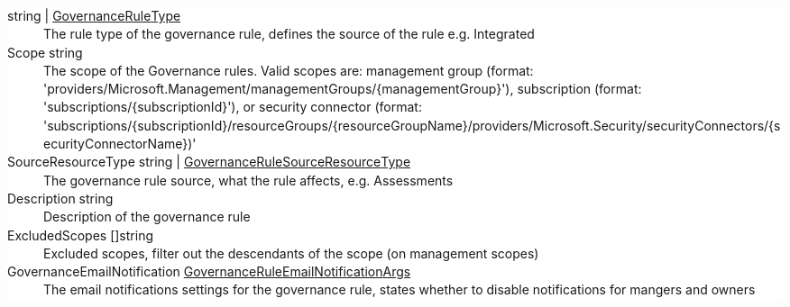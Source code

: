 </span>
        <span class="property-indicator"></span>
        <span class="property-type">string | <a href="#governanceruletype">Governance<wbr>Rule<wbr>Type</a></span>
    </dt>
    <dd>The rule type of the governance rule, defines the source of the rule e.g. Integrated</dd><dt class="property-required property-replacement"
            title="Required">
        <span id="scope_go">
<a data-swiftype-name="resource-property" data-swiftype-type="text" href="#scope_go" style="color: inherit; text-decoration: inherit;">Scope</a>
</span>
        <span class="property-indicator"></span>
        <span class="property-type">string</span>
    </dt>
    <dd>The scope of the Governance rules. Valid scopes are: management group (format: 'providers/Microsoft.Management/managementGroups/{managementGroup}'), subscription (format: 'subscriptions/{subscriptionId}'), or security connector (format: 'subscriptions/{subscriptionId}/resourceGroups/{resourceGroupName}/providers/Microsoft.Security/securityConnectors/{securityConnectorName})'</dd><dt class="property-required"
            title="Required">
        <span id="sourceresourcetype_go">
<a data-swiftype-name="resource-property" data-swiftype-type="text" href="#sourceresourcetype_go" style="color: inherit; text-decoration: inherit;">Source<wbr>Resource<wbr>Type</a>
</span>
        <span class="property-indicator"></span>
        <span class="property-type">string | <a href="#governancerulesourceresourcetype">Governance<wbr>Rule<wbr>Source<wbr>Resource<wbr>Type</a></span>
    </dt>
    <dd>The governance rule source, what the rule affects, e.g. Assessments</dd><dt class="property-optional"
            title="Optional">
        <span id="description_go">
<a data-swiftype-name="resource-property" data-swiftype-type="text" href="#description_go" style="color: inherit; text-decoration: inherit;">Description</a>
</span>
        <span class="property-indicator"></span>
        <span class="property-type">string</span>
    </dt>
    <dd>Description of the governance rule</dd><dt class="property-optional"
            title="Optional">
        <span id="excludedscopes_go">
<a data-swiftype-name="resource-property" data-swiftype-type="text" href="#excludedscopes_go" style="color: inherit; text-decoration: inherit;">Excluded<wbr>Scopes</a>
</span>
        <span class="property-indicator"></span>
        <span class="property-type">[]string</span>
    </dt>
    <dd>Excluded scopes, filter out the descendants of the scope (on management scopes)</dd><dt class="property-optional"
            title="Optional">
        <span id="governanceemailnotification_go">
<a data-swiftype-name="resource-property" data-swiftype-type="text" href="#governanceemailnotification_go" style="color: inherit; text-decoration: inherit;">Governance<wbr>Email<wbr>Notification</a>
</span>
        <span class="property-indicator"></span>
        <span class="property-type"><a href="#governanceruleemailnotification">Governance<wbr>Rule<wbr>Email<wbr>Notification<wbr>Args</a></span>
    </dt>
    <dd>The email notifications settings for the governance rule, states whether to disable notifications for mangers and owners</dd><dt class="property-optional"
            title="Optional">
        <span id="includememberscopes_go">